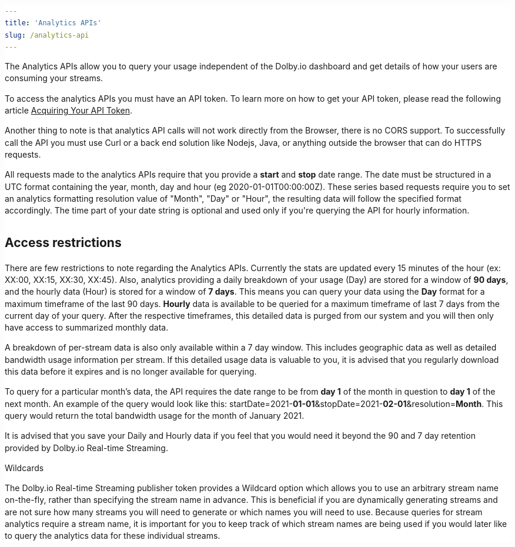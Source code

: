 ```yaml
---
title: 'Analytics APIs'
slug: /analytics-api
---
```


The Analytics APIs allow you to query your usage independent of the Dolby.io dashboard and get details of how your users are consuming your streams.

To access the analytics APIs you must have an API token. To learn more on how to get your API token, please read the following article [Acquiring Your API Token](/millicast/streaming-dashboard/token-api.mdx).

Another thing to note is that analytics API calls will not work directly from the Browser, there is no CORS support. To successfully call the API you must use Curl or a back end solution like Nodejs, Java, or anything outside the browser that can do HTTPS requests.

All requests made to the analytics APIs require that you provide a **start** and **stop** date range. The date must be structured in a UTC format containing the year, month, day and hour (eg 2020-01-01T00:00:00Z). These series based requests require you to set an analytics formatting resolution value of "Month", "Day" or "Hour", the resulting data will follow the specified format accordingly. The time part of your date string is optional and used only if you're querying the API for hourly information.

## Access restrictions

There are few restrictions to note regarding the Analytics APIs. Currently the stats are updated every 15 minutes of the hour (ex: XX:00, XX:15, XX:30, XX:45). Also, analytics providing a daily breakdown of your usage (Day) are stored for a window of **90 days**, and the hourly data (Hour) is stored for a window of **7 days**. This means you can query your data using the **Day** format for a maximum timeframe of the last 90 days. **Hourly** data is available to be queried for a maximum timeframe of last 7 days from the current day of your query. After the respective timeframes, this detailed data is purged from our system and you will then only have access to summarized monthly data.

A breakdown of per-stream data is also only available within a 7 day window. This includes geographic data as well as detailed bandwidth usage information per stream. If this detailed usage data is valuable to you, it is advised that you regularly download this data before it expires and is no longer available for querying.

To query for a particular month’s data, the API requires the date range to be from **day 1** of the month in question to **day 1** of the next month. An example of the query would look like this: startDate=2021-**01-01**&stopDate=2021-**02-01**&resolution=**Month**. This query would return the total bandwidth usage for the month of January 2021.

It is advised that you save your Daily and Hourly data if you feel that you would need it beyond the 90 and 7 day retention provided by Dolby.io Real-time Streaming.

Wildcards

The Dolby.io Real-time Streaming publisher token provides a Wildcard option which allows you to use an arbitrary stream name on-the-fly, rather than specifying the stream name in advance. This is beneficial if you are dynamically generating streams and are not sure how many streams you will need to generate or which names you will need to use. Because queries for stream analytics require a stream name, it is important for you to keep track of which stream names are being used if you would later like to query the analytics data for these individual streams.
